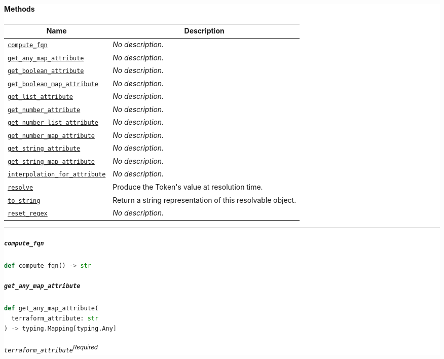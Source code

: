 
#### Methods <a name="Methods" id="Methods"></a>

| **Name** | **Description** |
| --- | --- |
| <code><a href="#rhizo-co-terraform-provider-oci.dataOciDatabaseMaintenanceRunHistories.DataOciDatabaseMaintenanceRunHistoriesFilterOutputReference.computeFqn">compute_fqn</a></code> | *No description.* |
| <code><a href="#rhizo-co-terraform-provider-oci.dataOciDatabaseMaintenanceRunHistories.DataOciDatabaseMaintenanceRunHistoriesFilterOutputReference.getAnyMapAttribute">get_any_map_attribute</a></code> | *No description.* |
| <code><a href="#rhizo-co-terraform-provider-oci.dataOciDatabaseMaintenanceRunHistories.DataOciDatabaseMaintenanceRunHistoriesFilterOutputReference.getBooleanAttribute">get_boolean_attribute</a></code> | *No description.* |
| <code><a href="#rhizo-co-terraform-provider-oci.dataOciDatabaseMaintenanceRunHistories.DataOciDatabaseMaintenanceRunHistoriesFilterOutputReference.getBooleanMapAttribute">get_boolean_map_attribute</a></code> | *No description.* |
| <code><a href="#rhizo-co-terraform-provider-oci.dataOciDatabaseMaintenanceRunHistories.DataOciDatabaseMaintenanceRunHistoriesFilterOutputReference.getListAttribute">get_list_attribute</a></code> | *No description.* |
| <code><a href="#rhizo-co-terraform-provider-oci.dataOciDatabaseMaintenanceRunHistories.DataOciDatabaseMaintenanceRunHistoriesFilterOutputReference.getNumberAttribute">get_number_attribute</a></code> | *No description.* |
| <code><a href="#rhizo-co-terraform-provider-oci.dataOciDatabaseMaintenanceRunHistories.DataOciDatabaseMaintenanceRunHistoriesFilterOutputReference.getNumberListAttribute">get_number_list_attribute</a></code> | *No description.* |
| <code><a href="#rhizo-co-terraform-provider-oci.dataOciDatabaseMaintenanceRunHistories.DataOciDatabaseMaintenanceRunHistoriesFilterOutputReference.getNumberMapAttribute">get_number_map_attribute</a></code> | *No description.* |
| <code><a href="#rhizo-co-terraform-provider-oci.dataOciDatabaseMaintenanceRunHistories.DataOciDatabaseMaintenanceRunHistoriesFilterOutputReference.getStringAttribute">get_string_attribute</a></code> | *No description.* |
| <code><a href="#rhizo-co-terraform-provider-oci.dataOciDatabaseMaintenanceRunHistories.DataOciDatabaseMaintenanceRunHistoriesFilterOutputReference.getStringMapAttribute">get_string_map_attribute</a></code> | *No description.* |
| <code><a href="#rhizo-co-terraform-provider-oci.dataOciDatabaseMaintenanceRunHistories.DataOciDatabaseMaintenanceRunHistoriesFilterOutputReference.interpolationForAttribute">interpolation_for_attribute</a></code> | *No description.* |
| <code><a href="#rhizo-co-terraform-provider-oci.dataOciDatabaseMaintenanceRunHistories.DataOciDatabaseMaintenanceRunHistoriesFilterOutputReference.resolve">resolve</a></code> | Produce the Token's value at resolution time. |
| <code><a href="#rhizo-co-terraform-provider-oci.dataOciDatabaseMaintenanceRunHistories.DataOciDatabaseMaintenanceRunHistoriesFilterOutputReference.toString">to_string</a></code> | Return a string representation of this resolvable object. |
| <code><a href="#rhizo-co-terraform-provider-oci.dataOciDatabaseMaintenanceRunHistories.DataOciDatabaseMaintenanceRunHistoriesFilterOutputReference.resetRegex">reset_regex</a></code> | *No description.* |

---

##### `compute_fqn` <a name="compute_fqn" id="rhizo-co-terraform-provider-oci.dataOciDatabaseMaintenanceRunHistories.DataOciDatabaseMaintenanceRunHistoriesFilterOutputReference.computeFqn"></a>

```python
def compute_fqn() -> str
```

##### `get_any_map_attribute` <a name="get_any_map_attribute" id="rhizo-co-terraform-provider-oci.dataOciDatabaseMaintenanceRunHistories.DataOciDatabaseMaintenanceRunHistoriesFilterOutputReference.getAnyMapAttribute"></a>

```python
def get_any_map_attribute(
  terraform_attribute: str
) -> typing.Mapping[typing.Any]
```

###### `terraform_attribute`<sup>Required</sup> <a name="terraform_attribute" id="rhizo-co-terraform-provider-oci.dataOciDatabaseMaintenanceRunHistories.DataOciDatabaseMaintenanceRunHistoriesFilterOutputReference.getAnyMapAttribute.parameter.terraformAttribute"></a>
